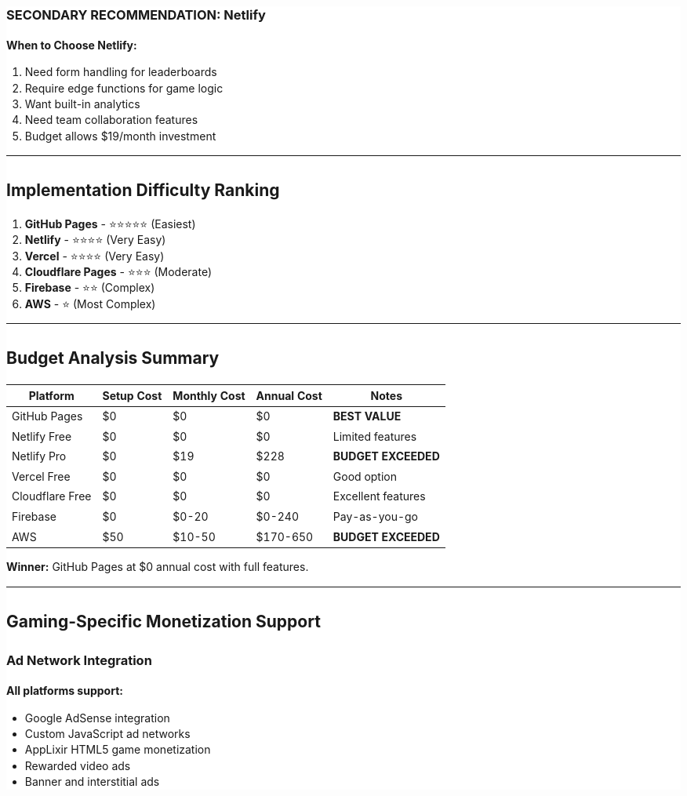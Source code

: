 ### SECONDARY RECOMMENDATION: Netlify

**When to Choose Netlify:**
1. Need form handling for leaderboards
2. Require edge functions for game logic
3. Want built-in analytics
4. Need team collaboration features
5. Budget allows $19/month investment

---

## Implementation Difficulty Ranking

1. **GitHub Pages** - ⭐⭐⭐⭐⭐ (Easiest)
2. **Netlify** - ⭐⭐⭐⭐ (Very Easy)
3. **Vercel** - ⭐⭐⭐⭐ (Very Easy)
4. **Cloudflare Pages** - ⭐⭐⭐ (Moderate)
5. **Firebase** - ⭐⭐ (Complex)
6. **AWS** - ⭐ (Most Complex)

---

## Budget Analysis Summary

| Platform | Setup Cost | Monthly Cost | Annual Cost | Notes |
|----------|------------|--------------|-------------|--------|
| GitHub Pages | $0 | $0 | $0 | **BEST VALUE** |
| Netlify Free | $0 | $0 | $0 | Limited features |
| Netlify Pro | $0 | $19 | $228 | **BUDGET EXCEEDED** |
| Vercel Free | $0 | $0 | $0 | Good option |
| Cloudflare Free | $0 | $0 | $0 | Excellent features |
| Firebase | $0 | $0-20 | $0-240 | Pay-as-you-go |
| AWS | $50 | $10-50 | $170-650 | **BUDGET EXCEEDED** |

**Winner:** GitHub Pages at $0 annual cost with full features.

---

## Gaming-Specific Monetization Support

### Ad Network Integration
**All platforms support:**
- Google AdSense integration
- Custom JavaScript ad networks
- AppLixir HTML5 game monetization
- Rewarded video ads
- Banner and interstitial ads
